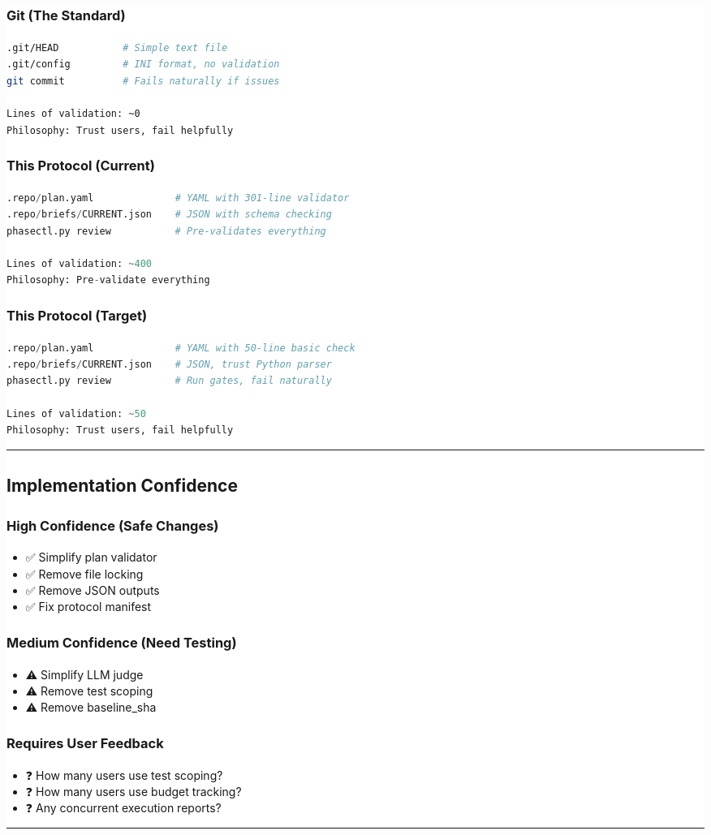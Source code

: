 ### Git (The Standard)
```bash
.git/HEAD           # Simple text file
.git/config         # INI format, no validation
git commit          # Fails naturally if issues

Lines of validation: ~0
Philosophy: Trust users, fail helpfully
```

### This Protocol (Current)
```python
.repo/plan.yaml              # YAML with 301-line validator
.repo/briefs/CURRENT.json    # JSON with schema checking
phasectl.py review           # Pre-validates everything

Lines of validation: ~400
Philosophy: Pre-validate everything
```

### This Protocol (Target)
```python
.repo/plan.yaml              # YAML with 50-line basic check
.repo/briefs/CURRENT.json    # JSON, trust Python parser
phasectl.py review           # Run gates, fail naturally

Lines of validation: ~50
Philosophy: Trust users, fail helpfully
```

---

## Implementation Confidence

### High Confidence (Safe Changes)
- ✅ Simplify plan validator
- ✅ Remove file locking
- ✅ Remove JSON outputs
- ✅ Fix protocol manifest

### Medium Confidence (Need Testing)
- ⚠️ Simplify LLM judge
- ⚠️ Remove test scoping
- ⚠️ Remove baseline_sha

### Requires User Feedback
- ❓ How many users use test scoping?
- ❓ How many users use budget tracking?
- ❓ Any concurrent execution reports?

---